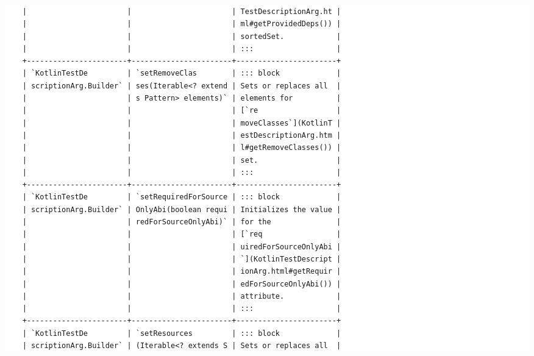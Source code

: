         |                       |                       | TestDescriptionArg.ht |
        |                       |                       | ml#getProvidedDeps()) |
        |                       |                       | sortedSet.            |
        |                       |                       | :::                   |
        +-----------------------+-----------------------+-----------------------+
        | `KotlinTestDe         | `setRemoveClas        | ::: block             |
        | scriptionArg.Builder` | ses​(Iterable<? extend | Sets or replaces all  |
        |                       | s Pattern> elements)` | elements for          |
        |                       |                       | [`re                  |
        |                       |                       | moveClasses`](KotlinT |
        |                       |                       | estDescriptionArg.htm |
        |                       |                       | l#getRemoveClasses()) |
        |                       |                       | set.                  |
        |                       |                       | :::                   |
        +-----------------------+-----------------------+-----------------------+
        | `KotlinTestDe         | `setRequiredForSource | ::: block             |
        | scriptionArg.Builder` | OnlyAbi​(boolean requi | Initializes the value |
        |                       | redForSourceOnlyAbi)` | for the               |
        |                       |                       | [`req                 |
        |                       |                       | uiredForSourceOnlyAbi |
        |                       |                       | `](KotlinTestDescript |
        |                       |                       | ionArg.html#getRequir |
        |                       |                       | edForSourceOnlyAbi()) |
        |                       |                       | attribute.            |
        |                       |                       | :::                   |
        +-----------------------+-----------------------+-----------------------+
        | `KotlinTestDe         | `setResources         | ::: block             |
        | scriptionArg.Builder` | ​(Iterable<? extends S | Sets or replaces all  |
